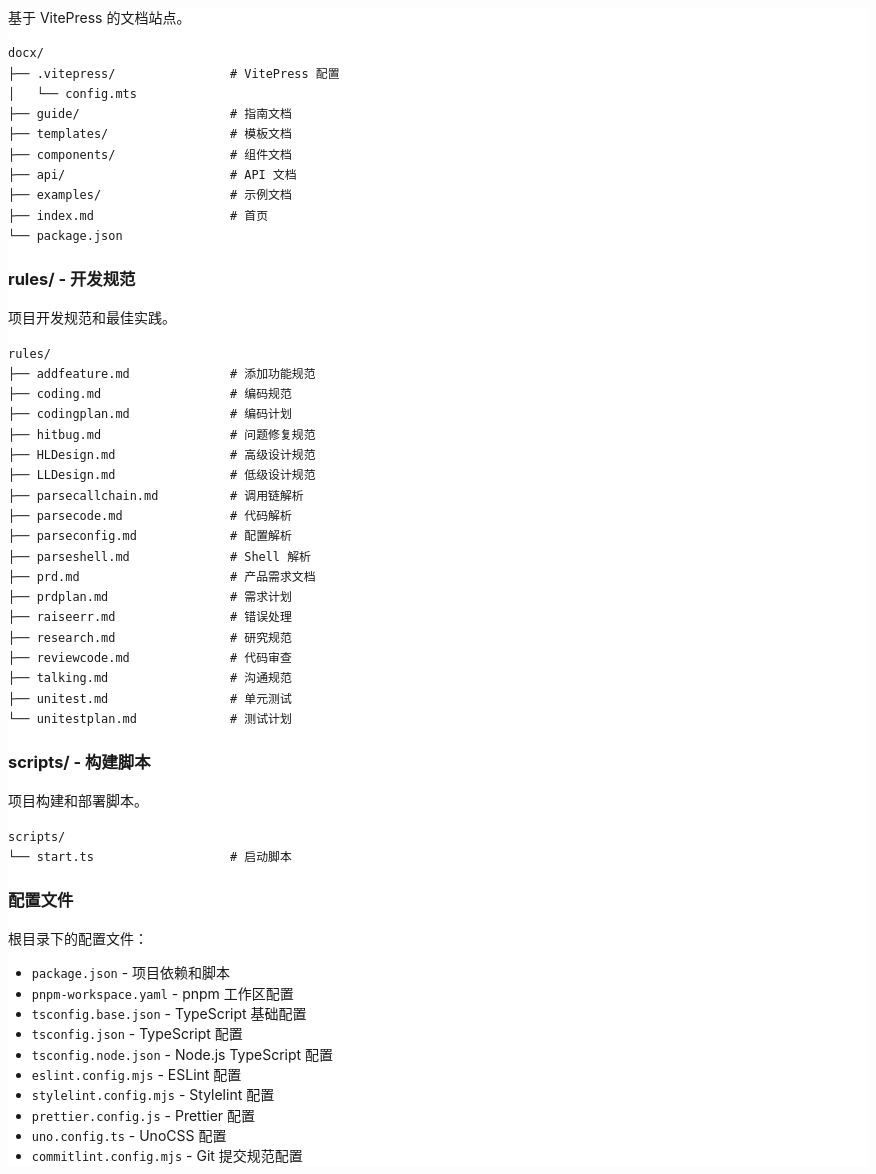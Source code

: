 基于 VitePress 的文档站点。

```
docx/
├── .vitepress/                # VitePress 配置
│   └── config.mts
├── guide/                     # 指南文档
├── templates/                 # 模板文档
├── components/                # 组件文档
├── api/                       # API 文档
├── examples/                  # 示例文档
├── index.md                   # 首页
└── package.json
```

### rules/ - 开发规范

项目开发规范和最佳实践。

```
rules/
├── addfeature.md              # 添加功能规范
├── coding.md                  # 编码规范
├── codingplan.md              # 编码计划
├── hitbug.md                  # 问题修复规范
├── HLDesign.md                # 高级设计规范
├── LLDesign.md                # 低级设计规范
├── parsecallchain.md          # 调用链解析
├── parsecode.md               # 代码解析
├── parseconfig.md             # 配置解析
├── parseshell.md              # Shell 解析
├── prd.md                     # 产品需求文档
├── prdplan.md                 # 需求计划
├── raiseerr.md                # 错误处理
├── research.md                # 研究规范
├── reviewcode.md              # 代码审查
├── talking.md                 # 沟通规范
├── unitest.md                 # 单元测试
└── unitestplan.md             # 测试计划
```

### scripts/ - 构建脚本

项目构建和部署脚本。

```
scripts/
└── start.ts                   # 启动脚本
```

### 配置文件

根目录下的配置文件：

- `package.json` - 项目依赖和脚本
- `pnpm-workspace.yaml` - pnpm 工作区配置
- `tsconfig.base.json` - TypeScript 基础配置
- `tsconfig.json` - TypeScript 配置
- `tsconfig.node.json` - Node.js TypeScript 配置
- `eslint.config.mjs` - ESLint 配置
- `stylelint.config.mjs` - Stylelint 配置
- `prettier.config.js` - Prettier 配置
- `uno.config.ts` - UnoCSS 配置
- `commitlint.config.mjs` - Git 提交规范配置

